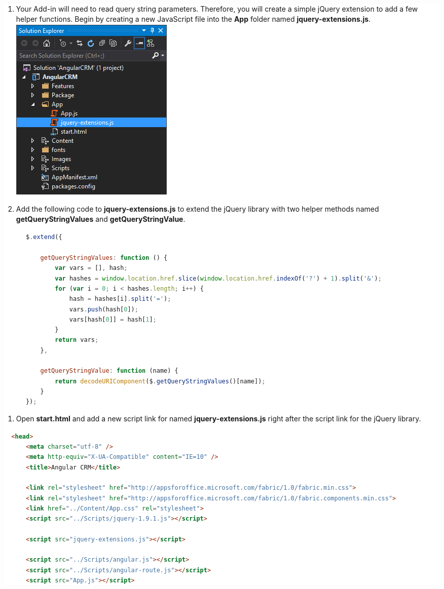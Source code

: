 1.	Your Add-in will need to read query string parameters. Therefore, you will create a simple jQuery extension to add a few helper functions. Begin by creating a new JavaScript file into the **App** folder named **jquery-extensions.js**. 
![Screenshot of the previous step](Images/Fig10.png)

1.	Add the following code to  **jquery-extensions.js** to extend the jQuery library with two helper methods named **getQueryStringValues** and **getQueryStringValue**.
	
  ````js
  		$.extend({
              
		    getQueryStringValues: function () {
		        var vars = [], hash;
		        var hashes = window.location.href.slice(window.location.href.indexOf('?') + 1).split('&');
		        for (var i = 0; i < hashes.length; i++) {
		            hash = hashes[i].split('=');
		            vars.push(hash[0]);
		            vars[hash[0]] = hash[1];
		        }
		        return vars;
		    },
				
			getQueryStringValue: function (name) {
			    return decodeURIComponent($.getQueryStringValues()[name]);
			}
		});
  ````
1.	Open **start.html** and add a new script link for named **jquery-extensions.js** right after the script link for the jQuery library.  

  ````html
    <head>
        <meta charset="utf-8" />
        <meta http-equiv="X-UA-Compatible" content="IE=10" />
        <title>Angular CRM</title>

        <link rel="stylesheet" href="http://appsforoffice.microsoft.com/fabric/1.0/fabric.min.css">
        <link rel="stylesheet" href="http://appsforoffice.microsoft.com/fabric/1.0/fabric.components.min.css">
        <link href="../Content/App.css" rel="stylesheet">
        <script src="../Scripts/jquery-1.9.1.js"></script>

        <script src="jquery-extensions.js"></script>

        <script src="../Scripts/angular.js"></script>
        <script src="../Scripts/angular-route.js"></script>
        <script src="App.js"></script>
  ````